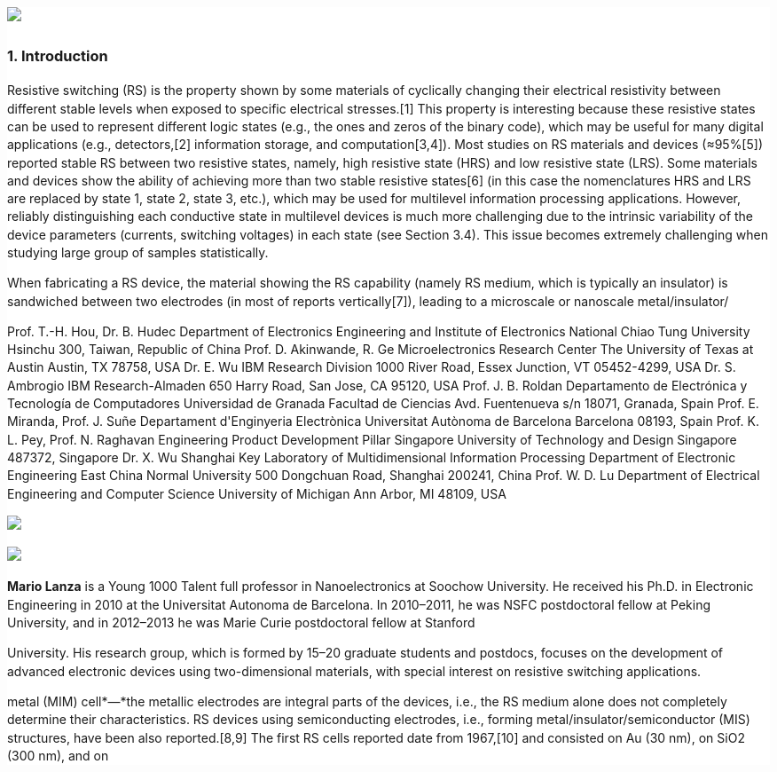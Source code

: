 ![](_page_1_Picture_0.jpeg)

### **1. Introduction**

Resistive switching (RS) is the property shown by some materials of cyclically changing their electrical resistivity between different stable levels when exposed to specific electrical stresses.[1] This property is interesting because these resistive states can be used to represent different logic states (e.g., the ones and zeros of the binary code), which may be useful for many digital applications (e.g., detectors,[2] information storage, and computation[3,4]). Most studies on RS materials and devices (≈95%[5]) reported stable RS between two resistive states, namely, high resistive state (HRS) and low resistive state (LRS). Some materials and devices show the ability of achieving more than two stable resistive states[6] (in this case the nomenclatures HRS and LRS are replaced by state 1, state 2, state 3, etc.), which may be used for multilevel information processing applications. However, reliably distinguishing each conductive state in multilevel devices is much more challenging due to the intrinsic variability of the device parameters (currents, switching voltages) in each state (see Section 3.4). This issue becomes extremely challenging when studying large group of samples statistically.

When fabricating a RS device, the material showing the RS capability (namely RS medium, which is typically an insulator) is sandwiched between two electrodes (in most of reports vertically[7]), leading to a microscale or nanoscale metal/insulator/

Prof. T.-H. Hou, Dr. B. Hudec Department of Electronics Engineering and Institute of Electronics National Chiao Tung University Hsinchu 300, Taiwan, Republic of China Prof. D. Akinwande, R. Ge Microelectronics Research Center The University of Texas at Austin Austin, TX 78758, USA Dr. E. Wu IBM Research Division 1000 River Road, Essex Junction, VT 05452-4299, USA Dr. S. Ambrogio IBM Research-Almaden 650 Harry Road, San Jose, CA 95120, USA Prof. J. B. Roldan Departamento de Electrónica y Tecnología de Computadores Universidad de Granada Facultad de Ciencias Avd. Fuentenueva s/n 18071, Granada, Spain Prof. E. Miranda, Prof. J. Suñe Departament d'Enginyeria Electrònica Universitat Autònoma de Barcelona Barcelona 08193, Spain Prof. K. L. Pey, Prof. N. Raghavan Engineering Product Development Pillar Singapore University of Technology and Design Singapore 487372, Singapore Dr. X. Wu Shanghai Key Laboratory of Multidimensional Information Processing Department of Electronic Engineering East China Normal University 500 Dongchuan Road, Shanghai 200241, China Prof. W. D. Lu Department of Electrical Engineering and Computer Science University of Michigan Ann Arbor, MI 48109, USA

![](_page_1_Picture_5.jpeg)

![](_page_1_Picture_6.jpeg)

**Mario Lanza** is a Young 1000 Talent full professor in Nanoelectronics at Soochow University. He received his Ph.D. in Electronic Engineering in 2010 at the Universitat Autonoma de Barcelona. In 2010–2011, he was NSFC postdoctoral fellow at Peking University, and in 2012–2013 he was Marie Curie postdoctoral fellow at Stanford

University. His research group, which is formed by 15–20 graduate students and postdocs, focuses on the development of advanced electronic devices using two-dimensional materials, with special interest on resistive switching applications.

metal (MIM) cell*—*the metallic electrodes are integral parts of the devices, i.e., the RS medium alone does not completely determine their characteristics. RS devices using semiconducting electrodes, i.e., forming metal/insulator/semiconductor (MIS) structures, have been also reported.[8,9] The first RS cells reported date from 1967,[10] and consisted on Au (30 nm), on SiO2 (300 nm), and on
